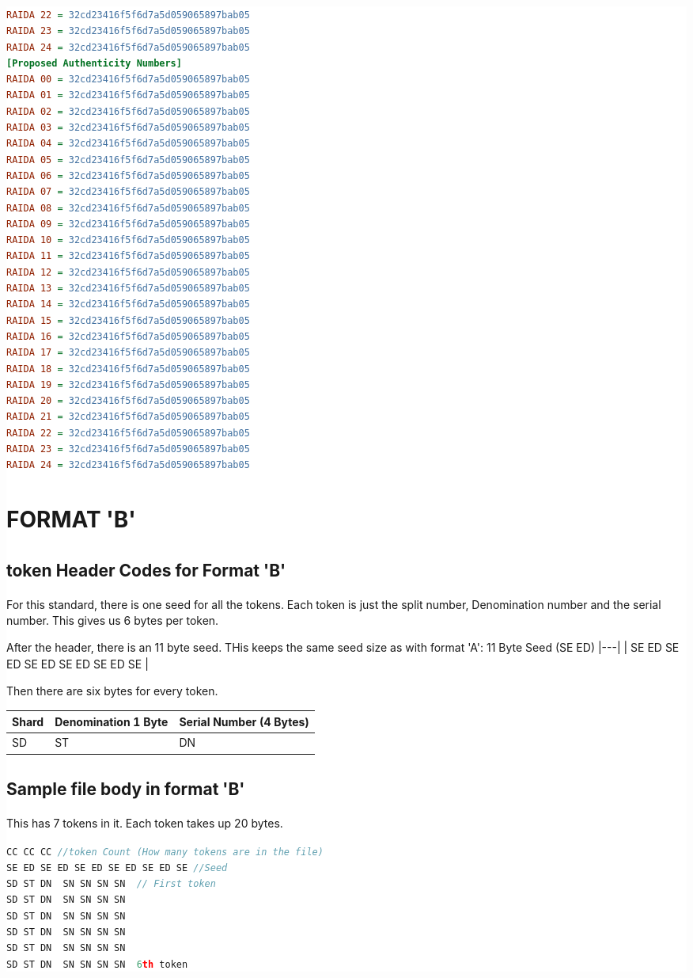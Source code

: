 ```ini
RAIDA 22 = 32cd23416f5f6d7a5d059065897bab05
RAIDA 23 = 32cd23416f5f6d7a5d059065897bab05
RAIDA 24 = 32cd23416f5f6d7a5d059065897bab05
[Proposed Authenticity Numbers]
RAIDA 00 = 32cd23416f5f6d7a5d059065897bab05
RAIDA 01 = 32cd23416f5f6d7a5d059065897bab05
RAIDA 02 = 32cd23416f5f6d7a5d059065897bab05
RAIDA 03 = 32cd23416f5f6d7a5d059065897bab05
RAIDA 04 = 32cd23416f5f6d7a5d059065897bab05
RAIDA 05 = 32cd23416f5f6d7a5d059065897bab05
RAIDA 06 = 32cd23416f5f6d7a5d059065897bab05
RAIDA 07 = 32cd23416f5f6d7a5d059065897bab05
RAIDA 08 = 32cd23416f5f6d7a5d059065897bab05
RAIDA 09 = 32cd23416f5f6d7a5d059065897bab05
RAIDA 10 = 32cd23416f5f6d7a5d059065897bab05
RAIDA 11 = 32cd23416f5f6d7a5d059065897bab05
RAIDA 12 = 32cd23416f5f6d7a5d059065897bab05
RAIDA 13 = 32cd23416f5f6d7a5d059065897bab05
RAIDA 14 = 32cd23416f5f6d7a5d059065897bab05
RAIDA 15 = 32cd23416f5f6d7a5d059065897bab05
RAIDA 16 = 32cd23416f5f6d7a5d059065897bab05
RAIDA 17 = 32cd23416f5f6d7a5d059065897bab05
RAIDA 18 = 32cd23416f5f6d7a5d059065897bab05
RAIDA 19 = 32cd23416f5f6d7a5d059065897bab05
RAIDA 20 = 32cd23416f5f6d7a5d059065897bab05
RAIDA 21 = 32cd23416f5f6d7a5d059065897bab05
RAIDA 22 = 32cd23416f5f6d7a5d059065897bab05
RAIDA 23 = 32cd23416f5f6d7a5d059065897bab05
RAIDA 24 = 32cd23416f5f6d7a5d059065897bab05
```

# FORMAT 'B'
## token Header Codes for Format 'B'
For this standard, there is one seed for all the tokens. Each token is just the split number, Denomination number and the serial number. This gives us 6 bytes per token. 

After the header, there is an 11 byte seed. THis keeps the same seed size as with format 'A':
 11 Byte Seed (SE ED) 
|---|
| SE ED SE ED SE ED SE ED SE ED SE | 

Then there are six bytes for every token. 

Shard | Denomination 1 Byte | Serial Number (4 Bytes) 
---|---|---
SD | ST | DN | SN SN SN SN  



##  Sample file body in format 'B'
This has 7 tokens in it. Each token takes up 20 bytes. 
```c
CC CC CC //token Count (How many tokens are in the file)
SE ED SE ED SE ED SE ED SE ED SE //Seed
SD ST DN  SN SN SN SN  // First token
SD ST DN  SN SN SN SN  
SD ST DN  SN SN SN SN 
SD ST DN  SN SN SN SN  
SD ST DN  SN SN SN SN 
SD ST DN  SN SN SN SN  6th token
```

